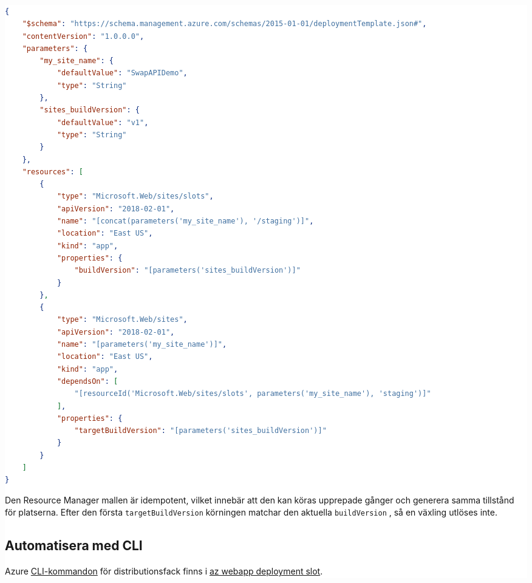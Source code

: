 ```json
{
    "$schema": "https://schema.management.azure.com/schemas/2015-01-01/deploymentTemplate.json#",
    "contentVersion": "1.0.0.0",
    "parameters": {
        "my_site_name": {
            "defaultValue": "SwapAPIDemo",
            "type": "String"
        },
        "sites_buildVersion": {
            "defaultValue": "v1",
            "type": "String"
        }
    },
    "resources": [
        {
            "type": "Microsoft.Web/sites/slots",
            "apiVersion": "2018-02-01",
            "name": "[concat(parameters('my_site_name'), '/staging')]",
            "location": "East US",
            "kind": "app",
            "properties": {
                "buildVersion": "[parameters('sites_buildVersion')]"
            }
        },
        {
            "type": "Microsoft.Web/sites",
            "apiVersion": "2018-02-01",
            "name": "[parameters('my_site_name')]",
            "location": "East US",
            "kind": "app",
            "dependsOn": [
                "[resourceId('Microsoft.Web/sites/slots', parameters('my_site_name'), 'staging')]"
            ],
            "properties": {
                "targetBuildVersion": "[parameters('sites_buildVersion')]"
            }
        }        
    ]
}
```

Den Resource Manager mallen är idempotent, vilket innebär att den kan köras upprepade gånger och generera samma tillstånd för platserna. Efter den första `targetBuildVersion` körningen matchar den aktuella `buildVersion` , så en växling utlöses inte.



<a name="CLI"></a>

## <a name="automate-with-the-cli"></a>Automatisera med CLI

Azure [CLI-kommandon](https://github.com/Azure/azure-cli) för distributionsfack finns i [az webapp deployment slot](/cli/azure/webapp/deployment/slot).
